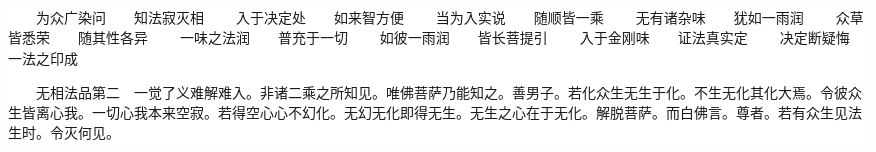 　　为众广染问　　知法寂灭相
　　入于决定处　　如来智方便
　　当为入实说　　随顺皆一乘
　　无有诸杂味　　犹如一雨润
　　众草皆悉荣　　随其性各异
　　一味之法润　　普充于一切
　　如彼一雨润　　皆长菩提引
　　入于金刚味　　证法真实定
　　决定断疑悔　　一法之印成

　　无相法品第二　一觉了义难解难入。非诸二乘之所知见。唯佛菩萨乃能知之。善男子。若化众生无生于化。不生无化其化大焉。令彼众生皆离心我。一切心我本来空寂。若得空心心不幻化。无幻无化即得无生。无生之心在于无化。解脱菩萨。而白佛言。尊者。若有众生见法生时。令灭何见。

